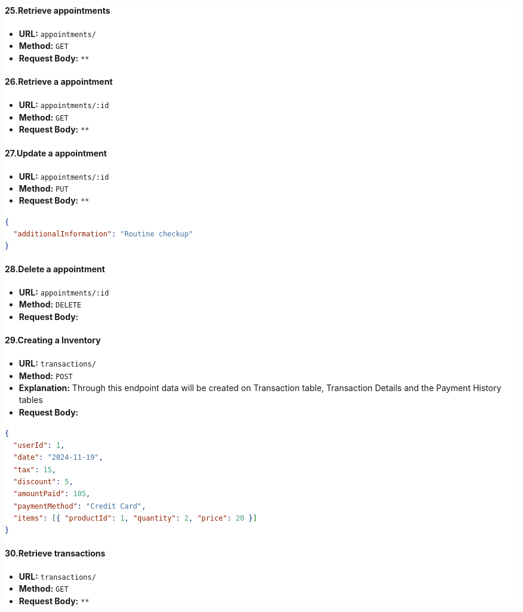 #### 25.**Retrieve appointments**

- **URL:** `appointments/`
- **Method:** `GET`
- **Request Body:** `**`

#### 26.**Retrieve a appointment**

- **URL:** `appointments/:id`
- **Method:** `GET`
- **Request Body:** `**`

#### 27.**Update a appointment**

- **URL:** `appointments/:id`
- **Method:** `PUT`
- **Request Body:** `**`

```json
{
  "additionalInformation": "Routine checkup"
}
```

#### 28.**Delete a appointment**

- **URL:** `appointments/:id`
- **Method:** `DELETE`
- **Request Body:**

#### 29.**Creating a Inventory**

- **URL:** `transactions/`
- **Method:** `POST`
- **Explanation:** Through this endpoint data will be created on Transaction table, Transaction Details and the Payment History tables
- **Request Body:**

```json
{
  "userId": 1,
  "date": "2024-11-19",
  "tax": 15,
  "discount": 5,
  "amountPaid": 105,
  "paymentMethod": "Credit Card",
  "items": [{ "productId": 1, "quantity": 2, "price": 20 }]
}
```

#### 30.**Retrieve transactions**

- **URL:** `transactions/`
- **Method:** `GET`
- **Request Body:** `**`
